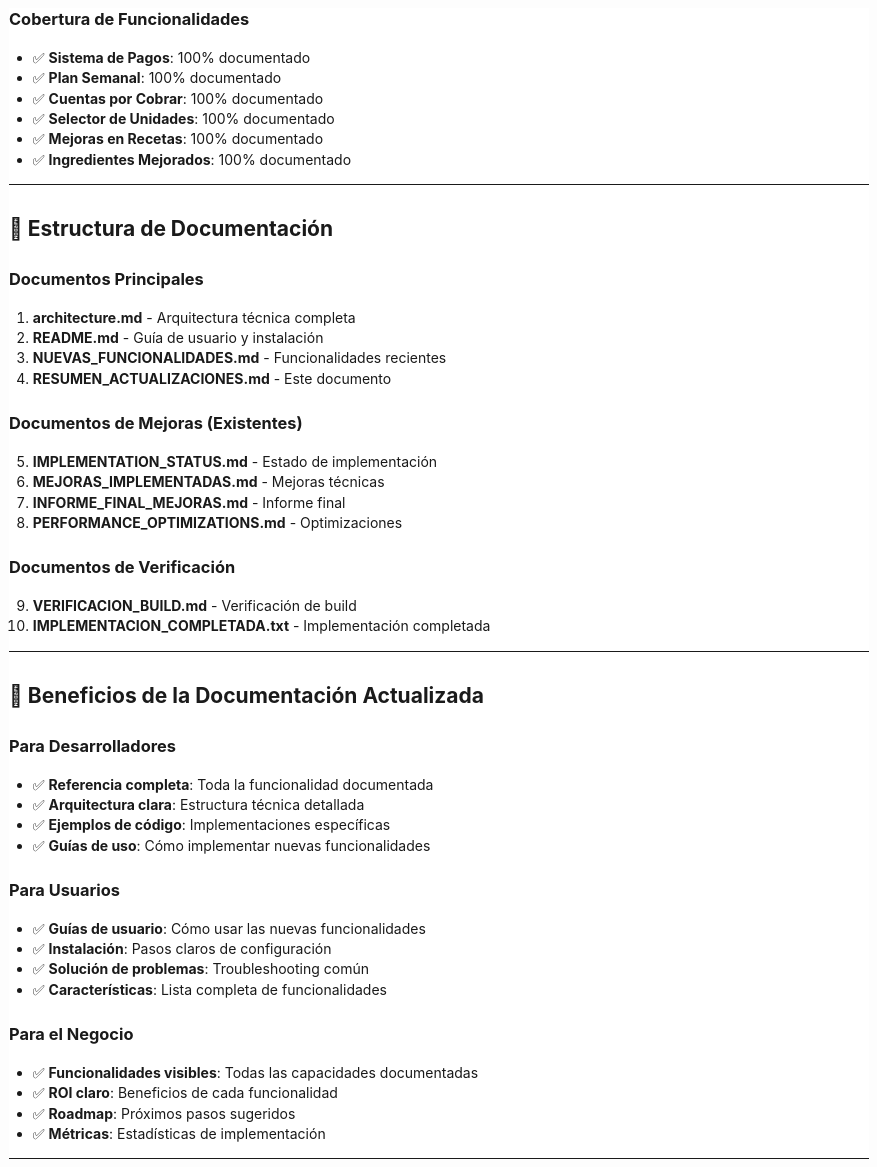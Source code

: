 ### Cobertura de Funcionalidades
- ✅ **Sistema de Pagos**: 100% documentado
- ✅ **Plan Semanal**: 100% documentado
- ✅ **Cuentas por Cobrar**: 100% documentado
- ✅ **Selector de Unidades**: 100% documentado
- ✅ **Mejoras en Recetas**: 100% documentado
- ✅ **Ingredientes Mejorados**: 100% documentado

---

## 🔧 Estructura de Documentación

### Documentos Principales
1. **architecture.md** - Arquitectura técnica completa
2. **README.md** - Guía de usuario y instalación
3. **NUEVAS_FUNCIONALIDADES.md** - Funcionalidades recientes
4. **RESUMEN_ACTUALIZACIONES.md** - Este documento

### Documentos de Mejoras (Existentes)
5. **IMPLEMENTATION_STATUS.md** - Estado de implementación
6. **MEJORAS_IMPLEMENTADAS.md** - Mejoras técnicas
7. **INFORME_FINAL_MEJORAS.md** - Informe final
8. **PERFORMANCE_OPTIMIZATIONS.md** - Optimizaciones

### Documentos de Verificación
9. **VERIFICACION_BUILD.md** - Verificación de build
10. **IMPLEMENTACION_COMPLETADA.txt** - Implementación completada

---

## 🎯 Beneficios de la Documentación Actualizada

### Para Desarrolladores
- ✅ **Referencia completa**: Toda la funcionalidad documentada
- ✅ **Arquitectura clara**: Estructura técnica detallada
- ✅ **Ejemplos de código**: Implementaciones específicas
- ✅ **Guías de uso**: Cómo implementar nuevas funcionalidades

### Para Usuarios
- ✅ **Guías de usuario**: Cómo usar las nuevas funcionalidades
- ✅ **Instalación**: Pasos claros de configuración
- ✅ **Solución de problemas**: Troubleshooting común
- ✅ **Características**: Lista completa de funcionalidades

### Para el Negocio
- ✅ **Funcionalidades visibles**: Todas las capacidades documentadas
- ✅ **ROI claro**: Beneficios de cada funcionalidad
- ✅ **Roadmap**: Próximos pasos sugeridos
- ✅ **Métricas**: Estadísticas de implementación

---